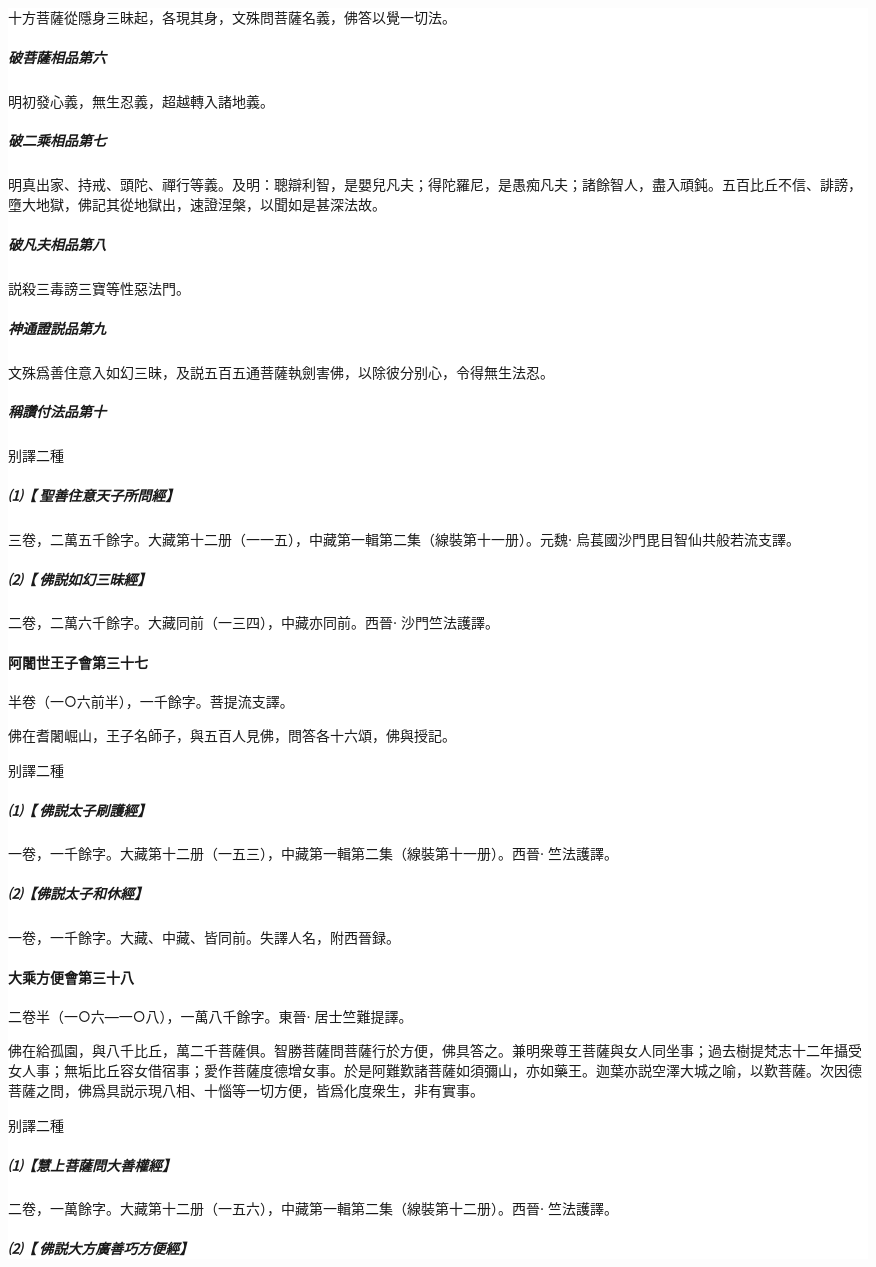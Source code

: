 十方菩薩從隱身三昧起，各現其身，文殊問菩薩名義，佛答以覺一切法。

##### 破菩薩相品第六 

明初發心義，無生忍義，超越轉入諸地義。

##### 破二乘相品第七 

明真出家、持戒、頭陀、禪行等義。及明：聰辯利智，是嬰兒凡夫；得陀羅尼，是愚痴凡夫；諸餘智人，盡入頑鈍。五百比丘不信、誹謗，墮大地獄，佛記其從地獄出，速證涅槃，以聞如是甚深法故。

##### 破凡夫相品第八 

説殺三毒謗三寶等性惡法門。

##### 神通證説品第九 

文殊爲善住意入如幻三昧，及説五百五通菩薩執劍害佛，以除彼分别心，令得無生法忍。

##### 稱讚付法品第十

别譯二種

##### ⑴【 聖善住意天子所問經】 

三卷，二萬五千餘字。大藏第十二册（一一五），中藏第一輯第二集（線裝第十一册）。元魏· 烏萇國沙門毘目智仙共般若流支譯。

##### ⑵【 佛説如幻三昧經】 

二卷，二萬六千餘字。大藏同前（一三四），中藏亦同前。西晉· 沙門竺法護譯。

#### 阿闍世王子會第三十七

半卷（一○六前半），一千餘字。菩提流支譯。

佛在耆闍崛山，王子名師子，與五百人見佛，問答各十六頌，佛與授記。

别譯二種

##### ⑴【 佛説太子刷護經】 

一卷，一千餘字。大藏第十二册（一五三），中藏第一輯第二集（線裝第十一册）。西晉· 竺法護譯。

##### ⑵【佛説太子和休經】 

一卷，一千餘字。大藏、中藏、皆同前。失譯人名，附西晉録。

#### 大乘方便會第三十八

二卷半（一○六—一○八），一萬八千餘字。東晉· 居士竺難提譯。

佛在給孤園，與八千比丘，萬二千菩薩俱。智勝菩薩問菩薩行於方便，佛具答之。兼明衆尊王菩薩與女人同坐事；過去樹提梵志十二年攝受女人事；無垢比丘容女借宿事；愛作菩薩度德增女事。於是阿難歎諸菩薩如須彌山，亦如藥王。迦葉亦説空澤大城之喻，以歎菩薩。次因德菩薩之問，佛爲具説示現八相、十惱等一切方便，皆爲化度衆生，非有實事。

别譯二種

##### ⑴【慧上菩薩問大善權經】 

二卷，一萬餘字。大藏第十二册（一五六），中藏第一輯第二集（線裝第十二册）。西晉· 竺法護譯。

##### ⑵【 佛説大方廣善巧方便經】 
